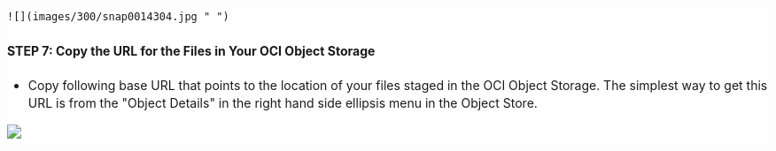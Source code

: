     ![](images/300/snap0014304.jpg " ")

#### **STEP 7: Copy the URL for the Files in Your OCI Object Storage**
-   Copy following base URL that points to the location of your files staged in the OCI Object Storage. The simplest way to get this URL is from the "Object Details" in the right hand side ellipsis menu in the Object Store.


 ![](images/300/ConstructURLs.png " ")

